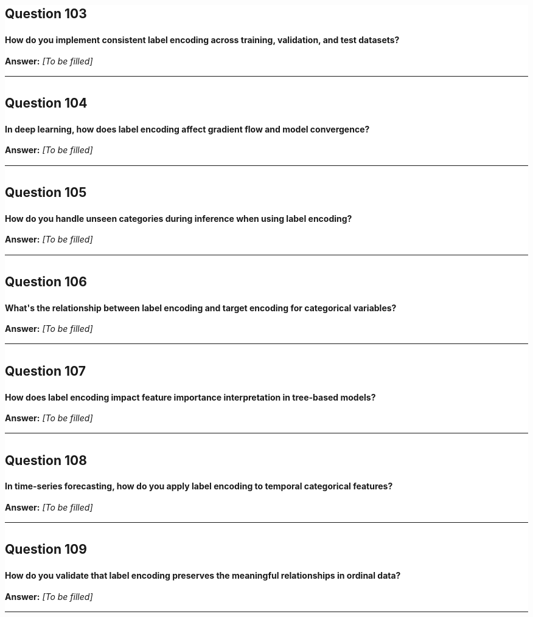 ## Question 103

**How do you implement consistent label encoding across training, validation, and test datasets?**

**Answer:** _[To be filled]_

---

## Question 104

**In deep learning, how does label encoding affect gradient flow and model convergence?**

**Answer:** _[To be filled]_

---

## Question 105

**How do you handle unseen categories during inference when using label encoding?**

**Answer:** _[To be filled]_

---

## Question 106

**What's the relationship between label encoding and target encoding for categorical variables?**

**Answer:** _[To be filled]_

---

## Question 107

**How does label encoding impact feature importance interpretation in tree-based models?**

**Answer:** _[To be filled]_

---

## Question 108

**In time-series forecasting, how do you apply label encoding to temporal categorical features?**

**Answer:** _[To be filled]_

---

## Question 109

**How do you validate that label encoding preserves the meaningful relationships in ordinal data?**

**Answer:** _[To be filled]_

---